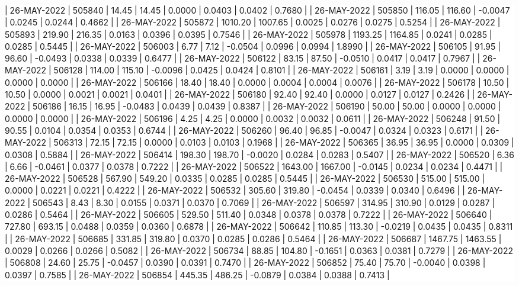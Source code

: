 | 26-MAY-2022 | 505840 | 14.45 | 14.45 | 0.0000 | 0.0403 | 0.0402 | 0.7680 |
| 26-MAY-2022 | 505850 | 116.05 | 116.60 | -0.0047 | 0.0245 | 0.0244 | 0.4662 |
| 26-MAY-2022 | 505872 | 1010.20 | 1007.65 | 0.0025 | 0.0276 | 0.0275 | 0.5254 |
| 26-MAY-2022 | 505893 | 219.90 | 216.35 | 0.0163 | 0.0396 | 0.0395 | 0.7546 |
| 26-MAY-2022 | 505978 | 1193.25 | 1164.85 | 0.0241 | 0.0285 | 0.0285 | 0.5445 |
| 26-MAY-2022 | 506003 | 6.77 | 7.12 | -0.0504 | 0.0996 | 0.0994 | 1.8990 |
| 26-MAY-2022 | 506105 | 91.95 | 96.60 | -0.0493 | 0.0338 | 0.0339 | 0.6477 |
| 26-MAY-2022 | 506122 | 83.15 | 87.50 | -0.0510 | 0.0417 | 0.0417 | 0.7967 |
| 26-MAY-2022 | 506128 | 114.00 | 115.10 | -0.0096 | 0.0425 | 0.0424 | 0.8101 |
| 26-MAY-2022 | 506161 | 3.19 | 3.19 | 0.0000 | 0.0000 | 0.0000 | 0.0000 |
| 26-MAY-2022 | 506166 | 18.40 | 18.40 | 0.0000 | 0.0004 | 0.0004 | 0.0076 |
| 26-MAY-2022 | 506178 | 10.50 | 10.50 | 0.0000 | 0.0021 | 0.0021 | 0.0401 |
| 26-MAY-2022 | 506180 | 92.40 | 92.40 | 0.0000 | 0.0127 | 0.0127 | 0.2426 |
| 26-MAY-2022 | 506186 | 16.15 | 16.95 | -0.0483 | 0.0439 | 0.0439 | 0.8387 |
| 26-MAY-2022 | 506190 | 50.00 | 50.00 | 0.0000 | 0.0000 | 0.0000 | 0.0000 |
| 26-MAY-2022 | 506196 | 4.25 | 4.25 | 0.0000 | 0.0032 | 0.0032 | 0.0611 |
| 26-MAY-2022 | 506248 | 91.50 | 90.55 | 0.0104 | 0.0354 | 0.0353 | 0.6744 |
| 26-MAY-2022 | 506260 | 96.40 | 96.85 | -0.0047 | 0.0324 | 0.0323 | 0.6171 |
| 26-MAY-2022 | 506313 | 72.15 | 72.15 | 0.0000 | 0.0103 | 0.0103 | 0.1968 |
| 26-MAY-2022 | 506365 | 36.95 | 36.95 | 0.0000 | 0.0309 | 0.0308 | 0.5884 |
| 26-MAY-2022 | 506414 | 198.30 | 198.70 | -0.0020 | 0.0284 | 0.0283 | 0.5407 |
| 26-MAY-2022 | 506520 | 6.36 | 6.66 | -0.0461 | 0.0377 | 0.0378 | 0.7222 |
| 26-MAY-2022 | 506522 | 1643.00 | 1667.00 | -0.0145 | 0.0234 | 0.0234 | 0.4471 |
| 26-MAY-2022 | 506528 | 567.90 | 549.20 | 0.0335 | 0.0285 | 0.0285 | 0.5445 |
| 26-MAY-2022 | 506530 | 515.00 | 515.00 | 0.0000 | 0.0221 | 0.0221 | 0.4222 |
| 26-MAY-2022 | 506532 | 305.60 | 319.80 | -0.0454 | 0.0339 | 0.0340 | 0.6496 |
| 26-MAY-2022 | 506543 | 8.43 | 8.30 | 0.0155 | 0.0371 | 0.0370 | 0.7069 |
| 26-MAY-2022 | 506597 | 314.95 | 310.90 | 0.0129 | 0.0287 | 0.0286 | 0.5464 |
| 26-MAY-2022 | 506605 | 529.50 | 511.40 | 0.0348 | 0.0378 | 0.0378 | 0.7222 |
| 26-MAY-2022 | 506640 | 727.80 | 693.15 | 0.0488 | 0.0359 | 0.0360 | 0.6878 |
| 26-MAY-2022 | 506642 | 110.85 | 113.30 | -0.0219 | 0.0435 | 0.0435 | 0.8311 |
| 26-MAY-2022 | 506685 | 331.85 | 319.80 | 0.0370 | 0.0285 | 0.0286 | 0.5464 |
| 26-MAY-2022 | 506687 | 1467.75 | 1463.55 | 0.0029 | 0.0266 | 0.0266 | 0.5082 |
| 26-MAY-2022 | 506734 | 88.85 | 104.80 | -0.1651 | 0.0363 | 0.0381 | 0.7279 |
| 26-MAY-2022 | 506808 | 24.60 | 25.75 | -0.0457 | 0.0390 | 0.0391 | 0.7470 |
| 26-MAY-2022 | 506852 | 75.40 | 75.70 | -0.0040 | 0.0398 | 0.0397 | 0.7585 |
| 26-MAY-2022 | 506854 | 445.35 | 486.25 | -0.0879 | 0.0384 | 0.0388 | 0.7413 |